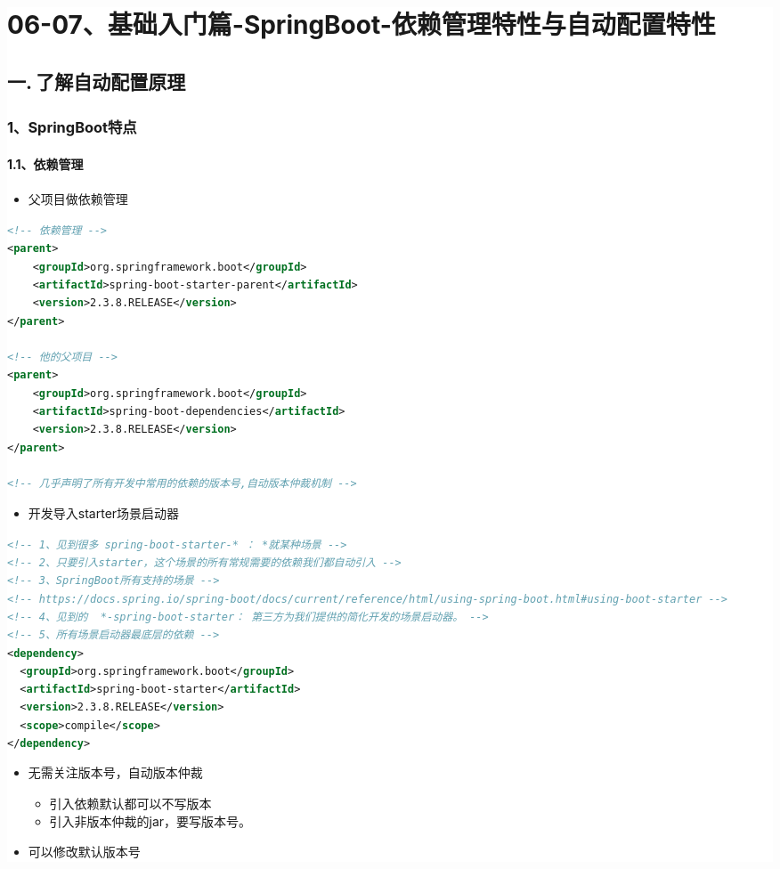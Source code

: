 # 06-07、基础入门篇-SpringBoot-依赖管理特性与自动配置特性

## 一. 了解自动配置原理

### 1、SpringBoot特点

#### 1.1、依赖管理

* 父项目做依赖管理

```xml
<!-- 依赖管理 -->    
<parent>
    <groupId>org.springframework.boot</groupId>
    <artifactId>spring-boot-starter-parent</artifactId>
    <version>2.3.8.RELEASE</version>
</parent>

<!-- 他的父项目 --> 
<parent>
    <groupId>org.springframework.boot</groupId>
    <artifactId>spring-boot-dependencies</artifactId>
    <version>2.3.8.RELEASE</version>
</parent>

<!-- 几乎声明了所有开发中常用的依赖的版本号,自动版本仲裁机制 -->
```

- 开发导入starter场景启动器

```xml
<!-- 1、见到很多 spring-boot-starter-* ： *就某种场景 --> 
<!-- 2、只要引入starter，这个场景的所有常规需要的依赖我们都自动引入 --> 
<!-- 3、SpringBoot所有支持的场景 --> 
<!-- https://docs.spring.io/spring-boot/docs/current/reference/html/using-spring-boot.html#using-boot-starter --> 
<!-- 4、见到的  *-spring-boot-starter： 第三方为我们提供的简化开发的场景启动器。 --> 
<!-- 5、所有场景启动器最底层的依赖 --> 
<dependency>
  <groupId>org.springframework.boot</groupId>
  <artifactId>spring-boot-starter</artifactId>
  <version>2.3.8.RELEASE</version>
  <scope>compile</scope>
</dependency>
```

- 无需关注版本号，自动版本仲裁

  * 引入依赖默认都可以不写版本
  * 引入非版本仲裁的jar，要写版本号。

- 可以修改默认版本号
